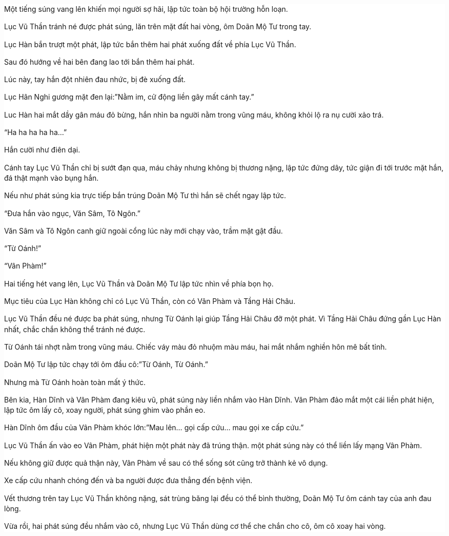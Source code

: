 Một tiếng súng vang lên khiến mọi người sợ hãi, lập tức toàn bộ hội trường hỗn loạn.

Lục Vũ Thần tránh né được phát súng, lăn trên mặt đất hai vòng, ôm Doãn Mộ Tư trong tay.

Lục Hàn bắn trượt một phát, lập tức bắn thêm hai phát xuống đất về phía Lục Vũ Thần.

Sau đó hướng về hai bên đang lao tới bắn thêm hai phát.

Lúc này, tay hắn đột nhiên đau nhức, bị đè xuống đất.

Lục Hân Nghi gương mặt đen lại:”Nằm im, cử động liền gãy mất cánh tay.”

Luc Hàn hai mắt dầy gân máu đỏ bừng, hắn nhìn ba người nằm trong vũng máu, không khỏi lộ ra nụ cười xảo trá.

“Ha ha ha ha ha…”

Hắn cười như điên dại.

Cánh tay Lục Vũ Thần chỉ bị sướt đạn qua, máu chảy nhưng không bị thương nặng, lập tức đứng dây, tức giận đi tới trước mặt hắn, đá thật mạnh vào bụng hắn.

Nếu như phát súng kia trực tiếp bắn trúng Doãn Mộ Tư thì hắn sẽ chết ngay lập tức.

“Đưa hắn vào ngục, Văn Sâm, Tô Ngôn.”

Văn Sâm và Tô Ngôn canh giữ ngoài cổng lúc này mới chạy vào, trầm mặt gật đầu.

“Từ Oánh!”

“Vân Phàm!”

Hai tiếng hét vang lên, Lục Vũ Thần và Doãn Mộ Tư lập tức nhìn về phía bọn họ.

Mục tiêu của Lục Hàn không chỉ có Lục Vũ Thần, còn có Vân Phàm và Tầng Hải Châu.

Lục Vũ Thần đều né được ba phát súng, nhưng Từ Oánh lại giúp Tầng Hải Châu đỡ một phát. Vì Tầng Hải Châu đứng gần Lục Hàn nhất, chắc chắn không thể tránh né được.

Từ Oánh tái nhợt nằm trong vũng máu. Chiếc váy màu đỏ nhuộm màu máu, hai mắt nhắm nghiền hôn mê bất tỉnh.

Doãn Mộ Tư lập tức chạy tới ôm đầu cô:”Từ Oánh, Từ Oánh.”

Nhưng mà Từ Oánh hoàn toàn mất ý thức.

Bên kia, Hàn Dĩnh và Vân Phàm đang kiêu vũ, phát súng này liền nhắm vào Hàn Dĩnh. Vân Phàm đảo mắt một cái liền phát hiện, lập tức ôm lấy cô, xoay người, phát súng ghim vào phần eo.

Hàn Dĩnh ôm đầu của Vân Phàm khóc lớn:”Mau lên… gọi cấp cứu… mau gọi xe cấp cứu.”

Lục Vũ Thần ấn vào eo Vân Phàm, phát hiện một phát này đã trúng thận. một phát súng này có thể liền lấy mạng Vân Phàm.

Nếu không giữ được quả thận này, Vân Phàm về sau có thể sống sót cũng trở thành kẻ vô dụng.

Xe cấp cứu nhanh chóng đến và ba người được đưa thẳng đến bệnh viện.

Vết thương trên tay Lục Vũ Thần không nặng, sát trùng băng lại đều có thể bình thường, Doãn Mộ Tư ôm cánh tay của anh đau lòng.

Vừa rồi, hai phát súng đều nhắm vào cô, nhưng Lục Vũ Thần dùng cơ thể che chắn cho cô, ôm cô xoay hai vòng.

